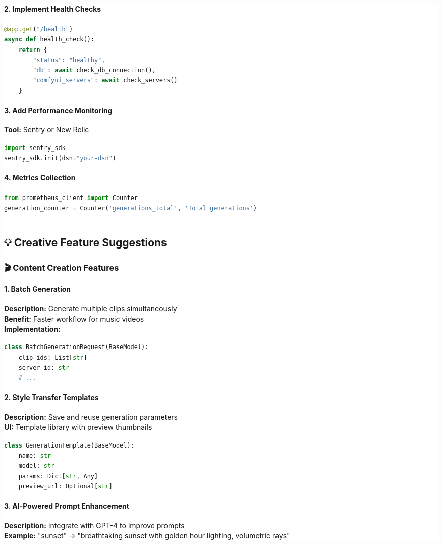 #### 2. **Implement Health Checks**
```python
@app.get("/health")
async def health_check():
    return {
        "status": "healthy",
        "db": await check_db_connection(),
        "comfyui_servers": await check_servers()
    }
```

#### 3. **Add Performance Monitoring**
**Tool:** Sentry or New Relic
```python
import sentry_sdk
sentry_sdk.init(dsn="your-dsn")
```

#### 4. **Metrics Collection**
```python
from prometheus_client import Counter
generation_counter = Counter('generations_total', 'Total generations')
```

---

## 💡 Creative Feature Suggestions

### 🎬 Content Creation Features

#### 1. **Batch Generation**
**Description:** Generate multiple clips simultaneously  
**Benefit:** Faster workflow for music videos  
**Implementation:**
```python
class BatchGenerationRequest(BaseModel):
    clip_ids: List[str]
    server_id: str
    # ...
```

#### 2. **Style Transfer Templates**
**Description:** Save and reuse generation parameters  
**UI:** Template library with preview thumbnails
```python
class GenerationTemplate(BaseModel):
    name: str
    model: str
    params: Dict[str, Any]
    preview_url: Optional[str]
```

#### 3. **AI-Powered Prompt Enhancement**
**Description:** Integrate with GPT-4 to improve prompts  
**Example:** "sunset" → "breathtaking sunset with golden hour lighting, volumetric rays"
